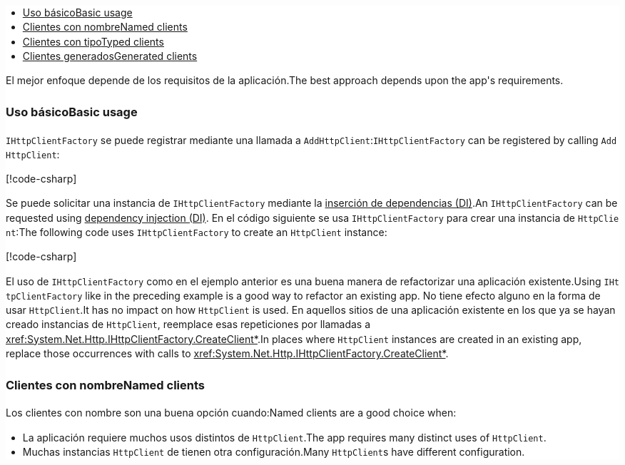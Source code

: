 * [<span data-ttu-id="3f8b7-120">Uso básico</span><span class="sxs-lookup"><span data-stu-id="3f8b7-120">Basic usage</span></span>](#basic-usage)
* [<span data-ttu-id="3f8b7-121">Clientes con nombre</span><span class="sxs-lookup"><span data-stu-id="3f8b7-121">Named clients</span></span>](#named-clients)
* [<span data-ttu-id="3f8b7-122">Clientes con tipo</span><span class="sxs-lookup"><span data-stu-id="3f8b7-122">Typed clients</span></span>](#typed-clients)
* [<span data-ttu-id="3f8b7-123">Clientes generados</span><span class="sxs-lookup"><span data-stu-id="3f8b7-123">Generated clients</span></span>](#generated-clients)

<span data-ttu-id="3f8b7-124">El mejor enfoque depende de los requisitos de la aplicación.</span><span class="sxs-lookup"><span data-stu-id="3f8b7-124">The best approach depends upon the app's requirements.</span></span>

### <a name="basic-usage"></a><span data-ttu-id="3f8b7-125">Uso básico</span><span class="sxs-lookup"><span data-stu-id="3f8b7-125">Basic usage</span></span>

<span data-ttu-id="3f8b7-126">`IHttpClientFactory` se puede registrar mediante una llamada a `AddHttpClient`:</span><span class="sxs-lookup"><span data-stu-id="3f8b7-126">`IHttpClientFactory` can be registered by calling `AddHttpClient`:</span></span>

[!code-csharp[](http-requests/samples/3.x/HttpClientFactorySample/Startup.cs?name=snippet1)]

<span data-ttu-id="3f8b7-127">Se puede solicitar una instancia de `IHttpClientFactory` mediante la [inserción de dependencias (DI)](xref:fundamentals/dependency-injection).</span><span class="sxs-lookup"><span data-stu-id="3f8b7-127">An `IHttpClientFactory` can be requested using [dependency injection (DI)](xref:fundamentals/dependency-injection).</span></span> <span data-ttu-id="3f8b7-128">En el código siguiente se usa `IHttpClientFactory` para crear una instancia de `HttpClient`:</span><span class="sxs-lookup"><span data-stu-id="3f8b7-128">The following code uses `IHttpClientFactory` to create an `HttpClient` instance:</span></span>

[!code-csharp[](http-requests/samples/3.x/HttpClientFactorySample/Pages/BasicUsage.cshtml.cs?name=snippet1&highlight=9-12,21)]

<span data-ttu-id="3f8b7-129">El uso de `IHttpClientFactory` como en el ejemplo anterior es una buena manera de refactorizar una aplicación existente.</span><span class="sxs-lookup"><span data-stu-id="3f8b7-129">Using `IHttpClientFactory` like in the preceding example is a good way to refactor an existing app.</span></span> <span data-ttu-id="3f8b7-130">No tiene efecto alguno en la forma de usar `HttpClient`.</span><span class="sxs-lookup"><span data-stu-id="3f8b7-130">It has no impact on how `HttpClient` is used.</span></span> <span data-ttu-id="3f8b7-131">En aquellos sitios de una aplicación existente en los que ya se hayan creado instancias de `HttpClient`, reemplace esas repeticiones por llamadas a <xref:System.Net.Http.IHttpClientFactory.CreateClient*>.</span><span class="sxs-lookup"><span data-stu-id="3f8b7-131">In places where `HttpClient` instances are created in an existing app, replace those occurrences with calls to <xref:System.Net.Http.IHttpClientFactory.CreateClient*>.</span></span>

### <a name="named-clients"></a><span data-ttu-id="3f8b7-132">Clientes con nombre</span><span class="sxs-lookup"><span data-stu-id="3f8b7-132">Named clients</span></span>

<span data-ttu-id="3f8b7-133">Los clientes con nombre son una buena opción cuando:</span><span class="sxs-lookup"><span data-stu-id="3f8b7-133">Named clients are a good choice when:</span></span>

* <span data-ttu-id="3f8b7-134">La aplicación requiere muchos usos distintos de `HttpClient`.</span><span class="sxs-lookup"><span data-stu-id="3f8b7-134">The app requires many distinct uses of `HttpClient`.</span></span>
* <span data-ttu-id="3f8b7-135">Muchas instancias `HttpClient` de tienen otra configuración.</span><span class="sxs-lookup"><span data-stu-id="3f8b7-135">Many `HttpClient`s have different configuration.</span></span>
